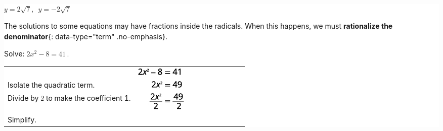</div>
<div data-type="solution" class="solution" markdown="1">
<math xmlns="http://www.w3.org/1998/Math/MathML"><mrow><mi>y</mi><mo>=</mo><mn>2</mn><msqrt><mn>7</mn></msqrt><mo>,</mo><mspace width="0.5em" /><mi>y</mi><mo>=</mo><mn>−2</mn><msqrt><mn>7</mn></msqrt></mrow></math>

</div>
</div>
</div>

The solutions to some equations may have fractions inside the radicals. When this happens, we must **rationalize the denominator**{: data-type="term" .no-emphasis}.

<div data-type="example" class="example">
<div data-type="exercise" class="exercise">
<div data-type="problem" class="problem" markdown="1">
Solve: <math xmlns="http://www.w3.org/1998/Math/MathML"><mrow><mn>2</mn><msup><mi>x</mi><mn>2</mn></msup><mo>−</mo><mn>8</mn><mo>=</mo><mn>41</mn><mo>.</mo></mrow></math>

</div>
<div data-type="solution" class="solution">
<table class="unnumbered unstyled can-break" summary="Solve the equation two times x squared minus eight equals forty one. Isolate the quadratic term to yield two times x squared equals forty nine. Divide both sides of the equation by two to make the leading coefficient one. Simplify so that the equation becomes x squared equals forty nine halves. Use the Square Root Property to see that x equals the positive or negative square root of forty nine halves. Simplify the radical rewriting the square root of forty nine divided by two as the quotient of the square root of forty nine and the square root of two. Rationalize the denominator by multiplying both the numerator and denominator on the right side of the equation by the square root of two. Simplifying shows x equals positive or negative seven times the square root of two divided by two. Rewrite to show two solutions: x equals seven square root two divided by two or x equals negative seven square root two divided by two. We leave the check for you." data-label=""><tbody>
<tr>
<td />
<td data-valign="top" data-align="left"><span data-type="media" data-alt=".">
<img src="../resources/CNX_IntAlg_Figure_09_01_005a_img.jpg" alt="." />
</span>
</td>
</tr>
<tr>
<td data-valign="top" data-align="left">Isolate the quadratic term.</td>
<td data-valign="top" data-align="left"><span data-type="media" data-alt=".">
<img src="../resources/CNX_IntAlg_Figure_09_01_005b_img.jpg" alt="." />
</span>
</td>
</tr>
<tr>
<td data-valign="top" data-align="left">Divide by <math xmlns="http://www.w3.org/1998/Math/MathML"><mn>2</mn></math> to make the coefficient 1.</td>
<td data-valign="top" data-align="left"><span data-type="media" data-alt=".">
<img src="../resources/CNX_IntAlg_Figure_09_01_005c_img.jpg" alt="." />
</span>
</td>
</tr>
<tr>
<td data-valign="top" data-align="left">Simplify.</td>
<td data-valign="top" data-align="left"><span data-type="media" data-alt=".">
